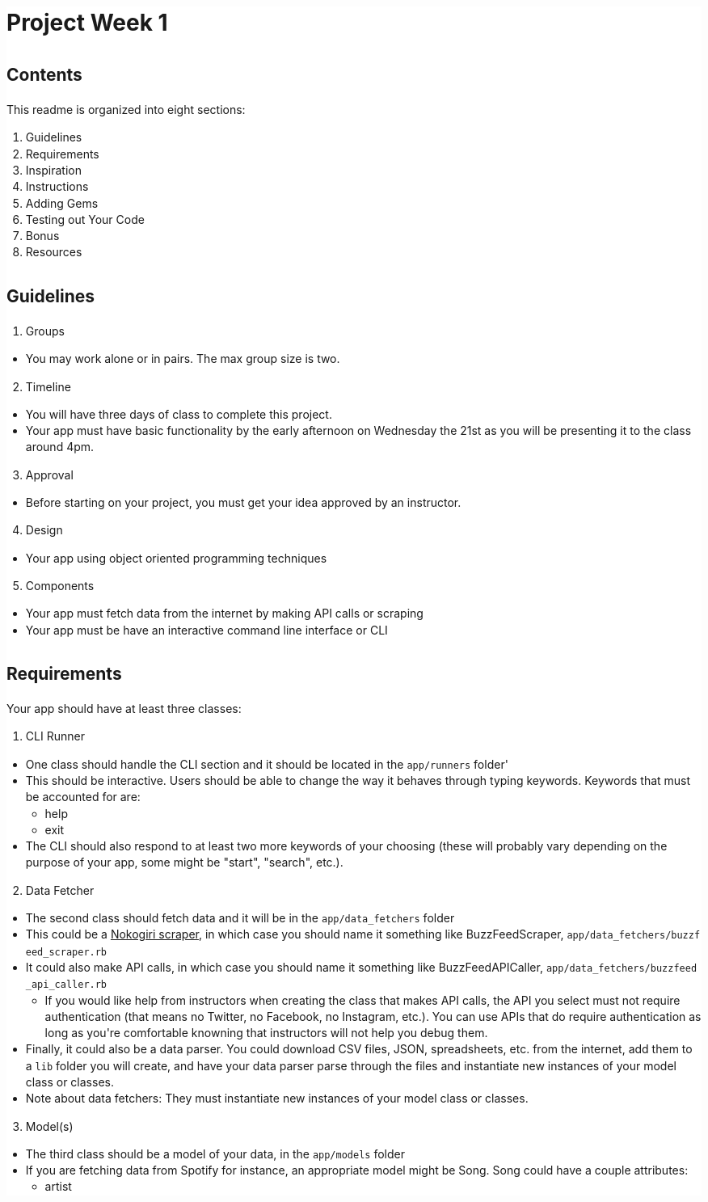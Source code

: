 # Project Week 1

## Contents

This readme is organized into eight sections:

1. Guidelines
2. Requirements
3. Inspiration
4. Instructions
5. Adding Gems
6. Testing out Your Code
7. Bonus
8. Resources

## Guidelines

1. Groups
 * You may work alone or in pairs. The max group size is two.
2. Timeline
  * You will have three days of class to complete this project. 
  * Your app must have basic functionality by the early afternoon on Wednesday the 21st as you will be presenting it to the class around 4pm.
3. Approval
  * Before starting on your project, you must get your idea approved by an instructor.
4. Design
  * Your app using object oriented programming techniques
5. Components
  * Your app must fetch data from the internet by making API calls or scraping
  * Your app must be have an interactive command line interface or CLI

## Requirements

Your app should have at least three classes:

1. CLI Runner
  * One class should handle the CLI section and it should be located in the `app/runners` folder'
  * This should be interactive. Users should be able to change the way it behaves through typing keywords. Keywords that must be accounted for are:
    * help
    * exit
  * The CLI should also respond to at least two more keywords of your choosing (these will probably vary depending on the purpose of your app, some might be "start", "search", etc.).
2. Data Fetcher
  * The second class should fetch data and it will be in the `app/data_fetchers` folder
  * This could be a [Nokogiri scraper](), in which case you should name it something like BuzzFeedScraper, `app/data_fetchers/buzzfeed_scraper.rb`
  * It could also make API calls, in which case you should name it something like BuzzFeedAPICaller, `app/data_fetchers/buzzfeed_api_caller.rb`
    * If you would like help from instructors when creating the class that makes API calls, the API you select must not require authentication (that means no Twitter, no Facebook, no Instagram, etc.). You can use APIs that do require authentication as long as you're comfortable knowning that instructors will not help you debug them.
  * Finally, it could also be a data parser. You could download CSV files, JSON, spreadsheets, etc. from the internet, add them to a  `lib` folder you will create, and have your data parser parse through the files and instantiate new instances of your model class or classes.
  * Note about data fetchers: They must instantiate new instances of your model class or classes.
3. Model(s)
  * The third class should be a model of your data, in the `app/models` folder
  * If you are fetching data from Spotify for instance, an appropriate model might be Song. Song could have a couple attributes:
    * artist